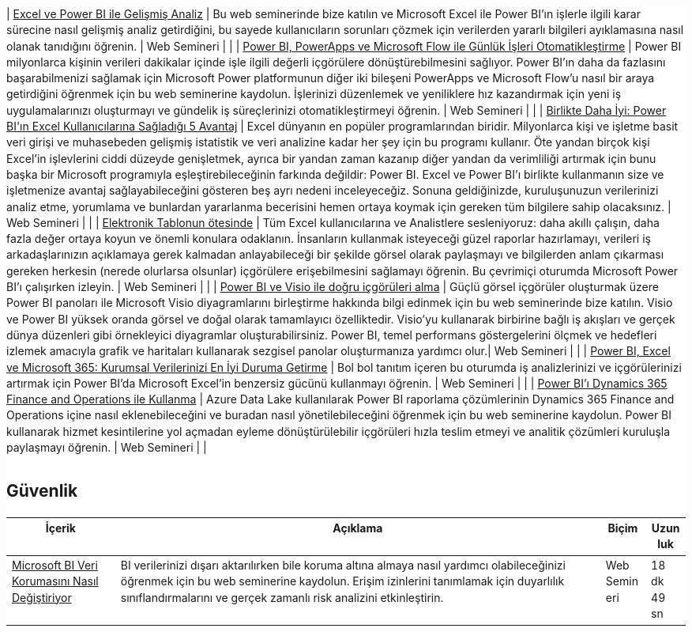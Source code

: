 | [Excel ve Power BI ile Gelişmiş Analiz](https://info.microsoft.com/ww-ondemand-advanced-analytics-excel-powerbi.html) | Bu web seminerinde bize katılın ve Microsoft Excel ile Power BI’ın işlerle ilgili karar sürecine nasıl gelişmiş analiz getirdiğini, bu sayede kullanıcıların sorunları çözmek için verilerden yararlı bilgileri ayıklamasına nasıl olanak tanıdığını öğrenin.  | Web Semineri |   |
| [Power BI, PowerApps ve Microsoft Flow ile Günlük İşleri Otomatikleştirme](https://info.microsoft.com/Automate-Day-to-Day-Business-Processes-with-Power-BI-Power-Apps-and-Microsoft-Flow-OnDemandRegistration.html) | Power BI milyonlarca kişinin verileri dakikalar içinde işle ilgili değerli içgörülere dönüştürebilmesini sağlıyor. Power BI’ın daha da fazlasını başarabilmenizi sağlamak için Microsoft Power platformunun diğer iki bileşeni PowerApps ve Microsoft Flow’u nasıl bir araya getirdiğini öğrenmek için bu web seminerine kaydolun. İşlerinizi düzenlemek ve yeniliklere hız kazandırmak için yeni iş uygulamalarınızı oluşturmayı ve gündelik iş süreçlerinizi otomatikleştirmeyi öğrenin.  | Web Semineri |   |
| [Birlikte Daha İyi: Power BI'ın Excel Kullanıcılarına Sağladığı 5 Avantaj](https://info.microsoft.com/excel-powerbi-better-together-ondemand.html)  | Excel dünyanın en popüler programlarından biridir. Milyonlarca kişi ve işletme basit veri girişi ve muhasebeden gelişmiş istatistik ve veri analizine kadar her şey için bu programı kullanır. Öte yandan birçok kişi Excel’in işlevlerini ciddi düzeyde genişletmek, ayrıca bir yandan zaman kazanıp diğer yandan da verimliliği artırmak için bunu başka bir Microsoft programıyla eşleştirebileceğinin farkında değildir: Power BI. Excel ve Power BI’ı birlikte kullanmanın size ve işletmenize avantaj sağlayabileceğini gösteren beş ayrı nedeni inceleyeceğiz. Sonuna geldiğinizde, kuruluşunuzun verilerinizi analiz etme, yorumlama ve bunlardan yararlanma becerisini hemen ortaya koymak için gereken tüm bilgilere sahip olacaksınız. | Web Semineri |   |
| [Elektronik Tablonun ötesinde](https://info.microsoft.com/CA-PowerBI-WBNR-FY18-05May-09-DataBeyondtheSpreadsheet-MCW0006385_02OnDemandRegistration-ForminBody.html)  | Tüm Excel kullanıcılarına ve Analistlere sesleniyoruz: daha akıllı çalışın, daha fazla değer ortaya koyun ve önemli konulara odaklanın. İnsanların kullanmak isteyeceği güzel raporlar hazırlamayı, verileri iş arkadaşlarınızın açıklamaya gerek kalmadan anlayabileceği bir şekilde görsel olarak paylaşmayı ve bilgilerden anlam çıkarması gereken herkesin (nerede olurlarsa olsunlar) içgörülere erişebilmesini sağlamayı öğrenin. Bu çevrimiçi oturumda Microsoft Power BI’ı çalışırken izleyin.  | Web Semineri |   |
| [Power BI ve Visio ile doğru içgörüleri alma](https://info.microsoft.com/ww-ondemand-powerbi-and-visio.html) | Güçlü görsel içgörüler oluşturmak üzere Power BI panoları ile Microsoft Visio diyagramlarını birleştirme hakkında bilgi edinmek için bu web seminerinde bize katılın. Visio ve Power BI yüksek oranda görsel ve doğal olarak tamamlayıcı özelliktedir. Visio’yu kullanarak birbirine bağlı iş akışları ve gerçek dünya düzenleri gibi örnekleyici diyagramlar oluşturabilirsiniz. Power BI, temel performans göstergelerini ölçmek ve hedefleri izlemek amacıyla grafik ve haritaları kullanarak sezgisel panolar oluşturmanıza yardımcı olur.| Web Semineri |   |
| [Power BI, Excel ve Microsoft 365: Kurumsal Verilerinizi En İyi Duruma Getirme](https://info.microsoft.com/Unlocking-the-Value-of-your-Enterprise-Data-OnDemandRegistration.html?Is=Website)  | Bol bol tanıtım içeren bu oturumda iş analizlerinizi ve içgörülerinizi artırmak için Power BI’da Microsoft Excel’in benzersiz gücünü kullanmayı öğrenin.  | Web Semineri |   |
| [Power BI’ı Dynamics 365 Finance and Operations ile Kullanma](https://info.microsoft.com/ww-landing-Using-Power-BI-with-Dynamics-365-Finance-and-Operations-OnDemand.html)   | Azure Data Lake kullanılarak Power BI raporlama çözümlerinin Dynamics 365 Finance and Operations içine nasıl eklenebileceğini ve buradan nasıl yönetilebileceğini öğrenmek için bu web seminerine kaydolun. Power BI kullanarak hizmet kesintilerine yol açmadan eyleme dönüştürülebilir içgörüleri hızla teslim etmeyi ve analitik çözümleri kuruluşla paylaşmayı öğrenin.  | Web Semineri |   |
## <a name="security"></a>Güvenlik<a name="security"></a>
| İçerik   | Açıklama  | Biçim   | Uzunluk   |
|---------------------------------------------------------------------------------------------------------------------------------------------------------------------------------------------------------|----------------------------------------------------------------------------------------------------------------------------------------------------------------------------------------------------------------------------------------------------------------------------------------------------------------------------------------------------------------------------------------------------------------------------------------------------------------------------------------------------------------------------|---------------|-------------------|
| [Microsoft BI Veri Korumasını Nasıl Değiştiriyor](https://info.microsoft.com/ww-landing-How-Microsoft-Is-Changing-BI-Data-Protection-OnDemand.html)                                             | BI verilerinizi dışarı aktarılırken bile koruma altına almaya nasıl yardımcı olabileceğinizi öğrenmek için bu web seminerine kaydolun. Erişim izinlerini tanımlamak için duyarlılık sınıflandırmalarını ve gerçek zamanlı risk analizini etkinleştirin. | Web Semineri | 18 dk 49 sn    |